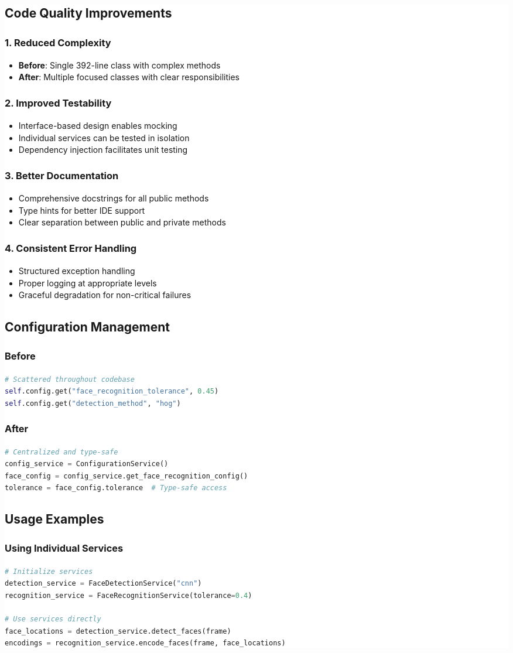 ## Code Quality Improvements

### 1. Reduced Complexity
- **Before**: Single 392-line class with complex methods
- **After**: Multiple focused classes with clear responsibilities

### 2. Improved Testability
- Interface-based design enables mocking
- Individual services can be tested in isolation
- Dependency injection facilitates unit testing

### 3. Better Documentation
- Comprehensive docstrings for all public methods
- Type hints for better IDE support
- Clear separation between public and private methods

### 4. Consistent Error Handling
- Structured exception handling
- Proper logging at appropriate levels
- Graceful degradation for non-critical failures

## Configuration Management

### Before
```python
# Scattered throughout codebase
self.config.get("face_recognition_tolerance", 0.45)
self.config.get("detection_method", "hog")
```

### After
```python
# Centralized and type-safe
config_service = ConfigurationService()
face_config = config_service.get_face_recognition_config()
tolerance = face_config.tolerance  # Type-safe access
```

## Usage Examples

### Using Individual Services
```python
# Initialize services
detection_service = FaceDetectionService("cnn")
recognition_service = FaceRecognitionService(tolerance=0.4)

# Use services directly
face_locations = detection_service.detect_faces(frame)
encodings = recognition_service.encode_faces(frame, face_locations)
```
